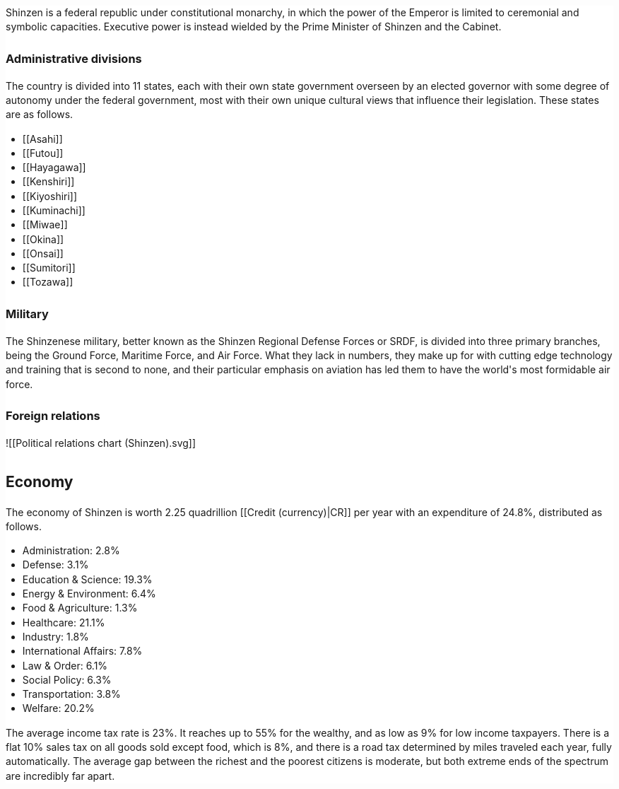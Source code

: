 Shinzen is a federal republic under constitutional monarchy, in which the power of the Emperor is limited to ceremonial and symbolic capacities. Executive power is instead wielded by the Prime Minister of Shinzen and the Cabinet.

### Administrative divisions

The country is divided into 11 states, each with their own state government overseen by an elected governor with some degree of autonomy under the federal government, most with their own unique cultural views that influence their legislation. These states are as follows.
- [[Asahi]]
- [[Futou]]
- [[Hayagawa]]
- [[Kenshiri]]
- [[Kiyoshiri]]
- [[Kuminachi]]
- [[Miwae]]
- [[Okina]]
- [[Onsai]]
- [[Sumitori]]
- [[Tozawa]]

### Military

The Shinzenese military, better known as the Shinzen Regional Defense Forces or SRDF, is divided into three primary branches, being the Ground Force, Maritime Force, and Air Force. What they lack in numbers, they make up for with cutting edge technology and training that is second to none, and their particular emphasis on aviation has led them to have the world's most formidable air force.

### Foreign relations

![[Political relations chart (Shinzen).svg]]

## Economy

The economy of Shinzen is worth 2.25 quadrillion [[Credit (currency)|CR]] per year with an expenditure of 24.8%, distributed as follows.
- Administration: 2.8%
- Defense: 3.1%
- Education & Science: 19.3%
- Energy & Environment: 6.4%
- Food & Agriculture: 1.3%
- Healthcare: 21.1%
- Industry: 1.8%
- International Affairs: 7.8%
- Law & Order: 6.1%
- Social Policy: 6.3%
- Transportation: 3.8%
- Welfare: 20.2%

The average income tax rate is 23%. It reaches up to 55% for the wealthy, and as low as 9% for low income taxpayers. There is a flat 10% sales tax on all goods sold except food, which is 8%, and there is a road tax determined by miles traveled each year, fully automatically. The average gap between the richest and the poorest citizens is moderate, but both extreme ends of the spectrum are incredibly far apart.
